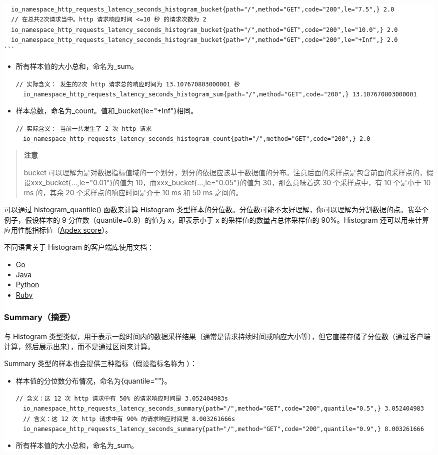       io_namespace_http_requests_latency_seconds_histogram_bucket{path="/",method="GET",code="200",le="7.5",} 2.0
      // 在总共2次请求当中。http 请求响应时间 <=10 秒 的请求次数为 2
      io_namespace_http_requests_latency_seconds_histogram_bucket{path="/",method="GET",code="200",le="10.0",} 2.0
      io_namespace_http_requests_latency_seconds_histogram_bucket{path="/",method="GET",code="200",le="+Inf",} 2.0
    ```
*   所有样本值的大小总和，命名为_sum。

    ```
    // 实际含义： 发生的2次 http 请求总的响应时间为 13.107670803000001 秒
      io_namespace_http_requests_latency_seconds_histogram_sum{path="/",method="GET",code="200",} 13.107670803000001
    ```
*   样本总数，命名为_count。值和_bucket{le="+Inf"}相同。

    ```
    // 实际含义： 当前一共发生了 2 次 http 请求
      io_namespace_http_requests_latency_seconds_histogram_count{path="/",method="GET",code="200",} 2.0
    ```

> **注意**
>
> bucket 可以理解为是对数据指标值域的一个划分，划分的依据应该基于数据值的分布。注意后面的采样点是包含前面的采样点的，假设xxx_bucket{...,le="0.01"}的值为 10，而xxx_bucket{...,le="0.05"}的值为 30，那么意味着这 30 个采样点中，有 10 个是小于 10 ms 的，其余 20 个采样点的响应时间是介于 10 ms 和 50 ms 之间的。

可以通过 [histogram_quantile() 函数](https://www.yangcs.net/prometheus/3-prometheus/functions.html#histogramquantile)来计算 Histogram 类型样本的[分位数](https://www.wikiwand.com/zh-hans/%E5%88%86%E4%BD%8D%E6%95%B0)。分位数可能不太好理解，你可以理解为分割数据的点。我举个例子，假设样本的 9 分位数（quantile=0.9）的值为 x，即表示小于 x 的采样值的数量占总体采样值的 90%。Histogram 还可以用来计算应用性能指标值（[Apdex score](https://www.wikiwand.com/en/Apdex)）。

不同语言关于 Histogram 的客户端库使用文档：

*   [Go](http://godoc.org/github.com/prometheus/client_golang/prometheus#Histogram)
*   [Java](https://github.com/prometheus/client_java/blob/master/simpleclient/src/main/java/io/prometheus/client/Histogram.java)
*   [Python](https://github.com/prometheus/client_python#histogram)
*   [Ruby](https://github.com/prometheus/client_ruby#histogram)

### Summary（摘要）

与 Histogram 类型类似，用于表示一段时间内的数据采样结果（通常是请求持续时间或响应大小等），但它直接存储了分位数（通过客户端计算，然后展示出来），而不是通过区间来计算。

Summary 类型的样本也会提供三种指标（假设指标名称为 ）：

*   样本值的分位数分布情况，命名为{quantile=""}。

    ```
    // 含义：这 12 次 http 请求中有 50% 的请求响应时间是 3.052404983s
      io_namespace_http_requests_latency_seconds_summary{path="/",method="GET",code="200",quantile="0.5",} 3.052404983
      // 含义：这 12 次 http 请求中有 90% 的请求响应时间是 8.003261666s
      io_namespace_http_requests_latency_seconds_summary{path="/",method="GET",code="200",quantile="0.9",} 8.003261666
    ```
*   所有样本值的大小总和，命名为_sum。
